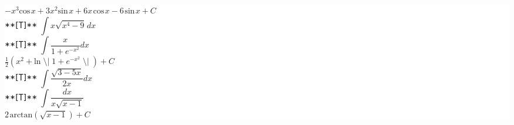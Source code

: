 </div>
<div data-type="solution" class="solution" markdown="1">
<math xmlns="http://www.w3.org/1998/Math/MathML"><mrow><mtext>−</mtext><msup><mi>x</mi><mn>3</mn></msup><mtext>cos</mtext><mspace width="0.1em" /><mi>x</mi><mo>+</mo><mn>3</mn><msup><mi>x</mi><mn>2</mn></msup><mtext>sin</mtext><mspace width="0.1em" /><mi>x</mi><mo>+</mo><mn>6</mn><mi>x</mi><mspace width="0.1em" /><mtext>cos</mtext><mspace width="0.1em" /><mi>x</mi><mo>−</mo><mn>6</mn><mspace width="0.1em" /><mtext>sin</mtext><mspace width="0.1em" /><mi>x</mi><mo>+</mo><mi>C</mi></mrow></math>

</div>
</div>
<div data-type="exercise" class="exercise">
<div data-type="problem" class="problem" markdown="1">
**[T]** <math xmlns="http://www.w3.org/1998/Math/MathML"><mrow><mstyle displaystyle="true"><mrow><mo stretchy="false">∫</mo><mrow><mi>x</mi><msqrt><mrow><msup><mi>x</mi><mn>4</mn></msup><mo>−</mo><mn>9</mn></mrow></msqrt><mspace width="0.1em" /><mi>d</mi><mi>x</mi></mrow></mrow></mstyle></mrow></math>

</div>
</div>
<div data-type="exercise" class="exercise">
<div data-type="problem" class="problem" markdown="1">
**[T]** <math xmlns="http://www.w3.org/1998/Math/MathML"><mrow><mstyle displaystyle="true"><mrow><mo stretchy="false">∫</mo><mrow><mfrac><mi>x</mi><mrow><mn>1</mn><mo>+</mo><msup><mi>e</mi><mrow><mtext>−</mtext><msup><mi>x</mi><mn>2</mn></msup></mrow></msup></mrow></mfrac><mi>d</mi><mi>x</mi></mrow></mrow></mstyle></mrow></math>

</div>
<div data-type="solution" class="solution" markdown="1">
<math xmlns="http://www.w3.org/1998/Math/MathML"><mrow><mfrac><mn>1</mn><mn>2</mn></mfrac><mrow><mo>(</mo><mrow><msup><mi>x</mi><mn>2</mn></msup><mo>+</mo><mtext>ln</mtext><mrow><mo>\|</mo><mrow><mn>1</mn><mo>+</mo><msup><mi>e</mi><mrow><mtext>−</mtext><msup><mi>x</mi><mn>2</mn></msup></mrow></msup></mrow><mo>\|</mo></mrow></mrow><mo>)</mo></mrow><mo>+</mo><mi>C</mi></mrow></math>

</div>
</div>
<div data-type="exercise" class="exercise">
<div data-type="problem" class="problem" markdown="1">
**[T]** <math xmlns="http://www.w3.org/1998/Math/MathML"><mrow><mstyle displaystyle="true"><mrow><mo stretchy="false">∫</mo><mrow><mfrac><mrow><msqrt><mrow><mn>3</mn><mo>−</mo><mn>5</mn><mi>x</mi></mrow></msqrt></mrow><mrow><mn>2</mn><mi>x</mi></mrow></mfrac><mi>d</mi><mi>x</mi></mrow></mrow></mstyle></mrow></math>

</div>
</div>
<div data-type="exercise" class="exercise">
<div data-type="problem" class="problem" markdown="1">
**[T]** <math xmlns="http://www.w3.org/1998/Math/MathML"><mrow><mstyle displaystyle="true"><mrow><mo stretchy="false">∫</mo><mrow><mfrac><mrow><mi>d</mi><mi>x</mi></mrow><mrow><mi>x</mi><msqrt><mrow><mi>x</mi><mo>−</mo><mn>1</mn></mrow></msqrt></mrow></mfrac></mrow></mrow></mstyle></mrow></math>

</div>
<div data-type="solution" class="solution" markdown="1">
<math xmlns="http://www.w3.org/1998/Math/MathML"><mrow><mn>2</mn><mspace width="0.1em" /><mtext>arctan</mtext><mrow><mo>(</mo><mrow><msqrt><mrow><mi>x</mi><mo>−</mo><mn>1</mn></mrow></msqrt></mrow><mo>)</mo></mrow><mo>+</mo><mi>C</mi></mrow></math>


[1]: http://www.openstaxcollege.org/l/20_intcalc